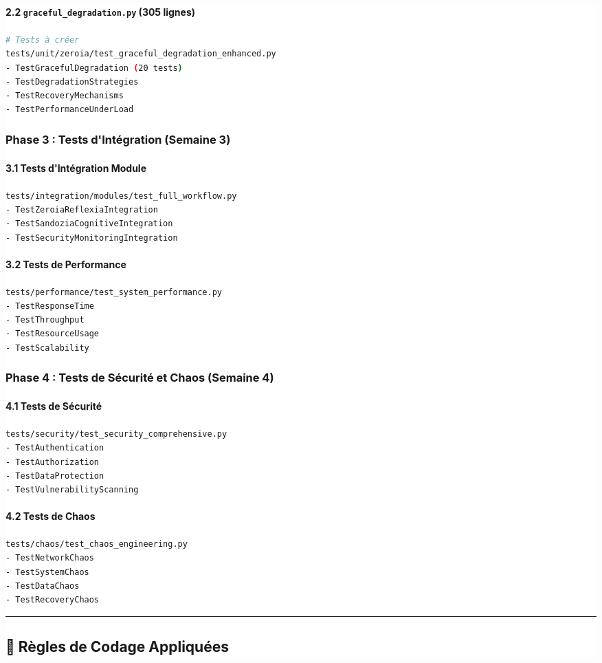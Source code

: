 #### 2.2 `graceful_degradation.py` (305 lignes)
```bash
# Tests à créer
tests/unit/zeroia/test_graceful_degradation_enhanced.py
- TestGracefulDegradation (20 tests)
- TestDegradationStrategies
- TestRecoveryMechanisms
- TestPerformanceUnderLoad
```

### Phase 3 : Tests d'Intégration (Semaine 3)

#### 3.1 Tests d'Intégration Module
```bash
tests/integration/modules/test_full_workflow.py
- TestZeroiaReflexiaIntegration
- TestSandoziaCognitiveIntegration
- TestSecurityMonitoringIntegration
```

#### 3.2 Tests de Performance
```bash
tests/performance/test_system_performance.py
- TestResponseTime
- TestThroughput
- TestResourceUsage
- TestScalability
```

### Phase 4 : Tests de Sécurité et Chaos (Semaine 4)

#### 4.1 Tests de Sécurité
```bash
tests/security/test_security_comprehensive.py
- TestAuthentication
- TestAuthorization
- TestDataProtection
- TestVulnerabilityScanning
```

#### 4.2 Tests de Chaos
```bash
tests/chaos/test_chaos_engineering.py
- TestNetworkChaos
- TestSystemChaos
- TestDataChaos
- TestRecoveryChaos
```

---

## 📏 Règles de Codage Appliquées
